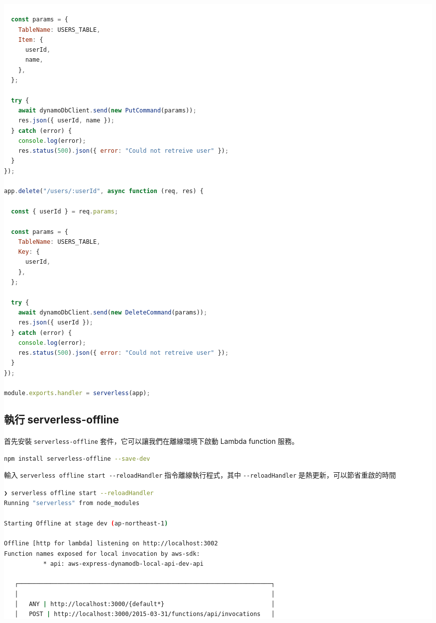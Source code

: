 ```javascript

  const params = {
    TableName: USERS_TABLE,
    Item: {
      userId,
      name,
    },
  };

  try {
    await dynamoDbClient.send(new PutCommand(params));
    res.json({ userId, name });
  } catch (error) {
    console.log(error);
    res.status(500).json({ error: "Could not retreive user" });
  }
});

app.delete("/users/:userId", async function (req, res) {

  const { userId } = req.params;

  const params = {
    TableName: USERS_TABLE,
    Key: {
      userId,
    },
  };

  try {
    await dynamoDbClient.send(new DeleteCommand(params));
    res.json({ userId });
  } catch (error) {
    console.log(error);
    res.status(500).json({ error: "Could not retreive user" });
  }
});

module.exports.handler = serverless(app);
```

## 執行 serverless-offline

首先安裝 `serverless-offline` 套件，它可以讓我們在離線環境下啟動 Lambda function 服務。

```bash
npm install serverless-offline --save-dev
```

輸入 `serverless offline start --reloadHandler` 指令離線執行程式，其中 `--reloadHandler` 是熱更新，可以節省重啟的時間

```bash
❯ serverless offline start --reloadHandler
Running "serverless" from node_modules

Starting Offline at stage dev (ap-northeast-1)

Offline [http for lambda] listening on http://localhost:3002
Function names exposed for local invocation by aws-sdk:
           * api: aws-express-dynamodb-local-api-dev-api

   ┌───────────────────────────────────────────────────────────────────────┐
   │                                                                       │
   │   ANY | http://localhost:3000/{default*}                              │
   │   POST | http://localhost:3000/2015-03-31/functions/api/invocations   │
```

[^1]: 教學課程：使用 Lambda 和 DynamoDB 建置 CRUD API, https://docs.aws.amazon.com/zh_tw/apigateway/latest/developerguide/http-api-dynamo-db.html
[^2]: Serverless Examples, https://github.com/serverless/examples
[^3]: DynamoDBLocal, https://docs.aws.amazon.com/amazondynamodb/latest/developerguide/DynamoDBLocal.DownloadingAndRunning.html#docker
[^4]: @aws-sdk/client-dynamodb, https://docs.aws.amazon.com/AWSJavaScriptSDK/v3/latest/clients/client-dynamodb/modules.html
[^5]: js-yaml, https://github.com/nodeca/js-yaml
[^6]: Using DynamoDB Locally in a Serverless Framework project, https://gist.github.com/adieuadieu/69d4df97cb3d59bc03a073b013ea06fe
[^7]: @aws-sdk/lib-dynamodb, https://docs.aws.amazon.com/AWSJavaScriptSDK/v3/latest/modules/_aws_sdk_lib_dynamodb.html
[^8]: AWS CLI 的命名設定檔, https://docs.aws.amazon.com/zh_tw/cli/latest/userguide/cli-configure-profiles.html